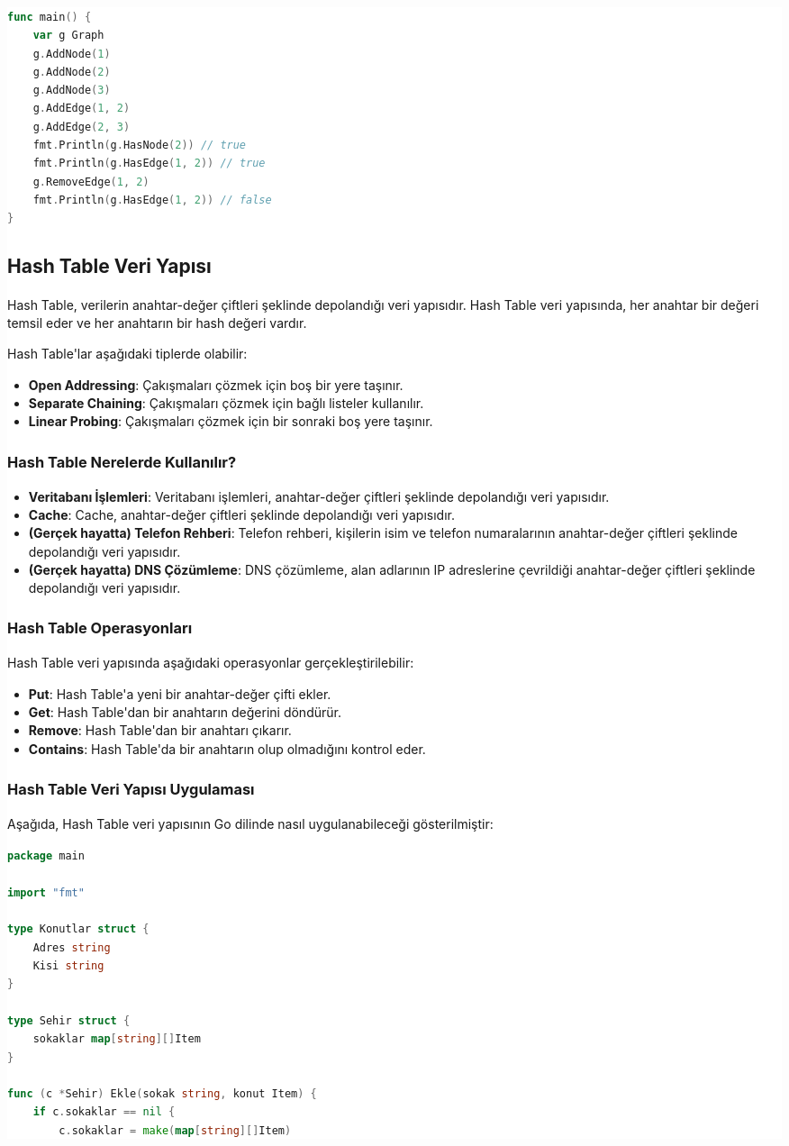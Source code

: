 ```go
func main() {
    var g Graph
    g.AddNode(1)
    g.AddNode(2)
    g.AddNode(3)
    g.AddEdge(1, 2)
    g.AddEdge(2, 3)
    fmt.Println(g.HasNode(2)) // true
    fmt.Println(g.HasEdge(1, 2)) // true
    g.RemoveEdge(1, 2)
    fmt.Println(g.HasEdge(1, 2)) // false
}
```

## Hash Table Veri Yapısı

Hash Table, verilerin anahtar-değer çiftleri şeklinde depolandığı veri yapısıdır. Hash Table veri yapısında, her anahtar bir değeri temsil eder ve her anahtarın bir hash değeri vardır.

Hash Table'lar aşağıdaki tiplerde olabilir:

- **Open Addressing**: Çakışmaları çözmek için boş bir yere taşınır.
- **Separate Chaining**: Çakışmaları çözmek için bağlı listeler kullanılır.
- **Linear Probing**: Çakışmaları çözmek için bir sonraki boş yere taşınır.

### Hash Table Nerelerde Kullanılır?

- **Veritabanı İşlemleri**: Veritabanı işlemleri, anahtar-değer çiftleri şeklinde depolandığı veri yapısıdır.
- **Cache**: Cache, anahtar-değer çiftleri şeklinde depolandığı veri yapısıdır.
- **(Gerçek hayatta) Telefon Rehberi**: Telefon rehberi, kişilerin isim ve telefon numaralarının anahtar-değer çiftleri şeklinde depolandığı veri yapısıdır.
- **(Gerçek hayatta) DNS Çözümleme**: DNS çözümleme, alan adlarının IP adreslerine çevrildiği anahtar-değer çiftleri şeklinde depolandığı veri yapısıdır.

### Hash Table Operasyonları

Hash Table veri yapısında aşağıdaki operasyonlar gerçekleştirilebilir:

- **Put**: Hash Table'a yeni bir anahtar-değer çifti ekler.
- **Get**: Hash Table'dan bir anahtarın değerini döndürür.
- **Remove**: Hash Table'dan bir anahtarı çıkarır.
- **Contains**: Hash Table'da bir anahtarın olup olmadığını kontrol eder.

### Hash Table Veri Yapısı Uygulaması

Aşağıda, Hash Table veri yapısının Go dilinde nasıl uygulanabileceği gösterilmiştir:

```go
package main

import "fmt"

type Konutlar struct {
    Adres string
    Kisi string
}

type Sehir struct {
    sokaklar map[string][]Item
}

func (c *Sehir) Ekle(sokak string, konut Item) {
    if c.sokaklar == nil {
        c.sokaklar = make(map[string][]Item)
```